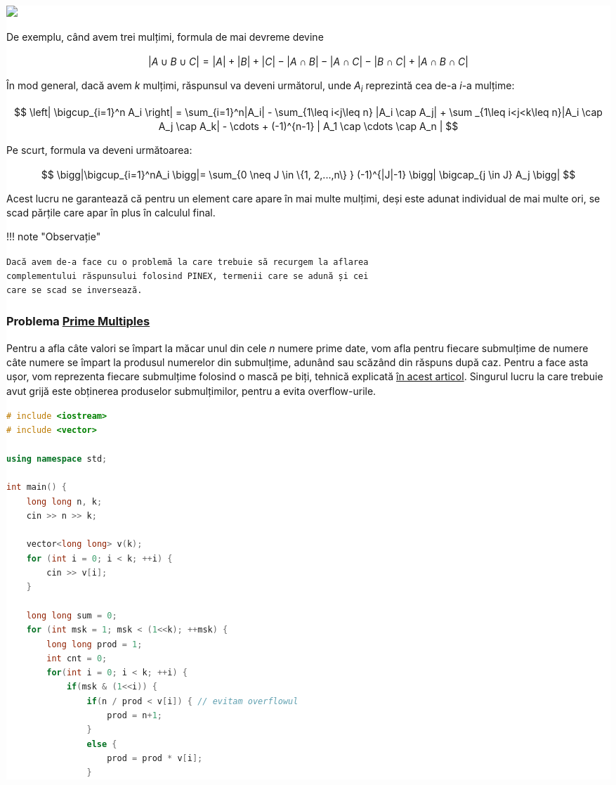 ![](../images/pinex/pinex.png)

De exemplu, când avem trei mulțimi, formula de mai devreme devine

$$ |A \cup B \cup C| = |A| + |B| + |C| - |A \cap B| - |A \cap C| - |B \cap C| +
|A \cap B \cap C| $$

În mod general, dacă avem $k$ mulțimi, răspunsul va deveni următorul, unde $A_i$
reprezintă cea de-a $i$-a mulțime:

$$ \left| \bigcup_{i=1}^n A_i \right| = \sum_{i=1}^n|A_i| - \sum_{1\leq i<j\leq
n} |A_i \cap A_j| + \sum _{1\leq i<j<k\leq n}|A_i \cap A_j \cap A_k| - \cdots +
(-1)^{n-1} | A_1 \cap \cdots \cap A_n | $$

Pe scurt, formula va deveni următoarea:

$$ \bigg|\bigcup_{i=1}^nA_i \bigg|= \sum_{0 \neq J \in \{1, 2,...,n\} }
(-1)^{|J|-1} \bigg| \bigcap_{j \in J} A_j \bigg| $$

Acest lucru ne garantează că pentru un element care apare în mai multe mulțimi,
deși este adunat individual de mai multe ori, se scad părțile care apar în plus
în calculul final.

!!! note "Observație"

    Dacă avem de-a face cu o problemă la care trebuie să recurgem la aflarea
    complementului răspunsului folosind PINEX, termenii care se adună și cei
    care se scad se inversează.

### Problema [Prime Multiples](https://cses.fi/problemset/task/2185)

Pentru a afla câte valori se împart la măcar unul din cele $n$ numere prime
date, vom afla pentru fiecare submulțime de numere câte numere se împart la
produsul numerelor din submulțime, adunând sau scăzând din răspuns după caz.
Pentru a face asta ușor, vom reprezenta fiecare submulțime folosind o mască pe
biți, tehnică explicată [în acest articol](./bitwise-ops.md). Singurul lucru la
care trebuie avut grijă este obținerea produselor submulțimilor, pentru a evita
overflow-urile.

```cpp
# include <iostream>
# include <vector>

using namespace std;

int main() {
    long long n, k;
    cin >> n >> k;

    vector<long long> v(k);
    for (int i = 0; i < k; ++i) {
        cin >> v[i];
    }

    long long sum = 0;
    for (int msk = 1; msk < (1<<k); ++msk) {
        long long prod = 1;
        int cnt = 0;
        for(int i = 0; i < k; ++i) {
            if(msk & (1<<i)) {
                if(n / prod < v[i]) { // evitam overflowul
                    prod = n+1;
                }
                else {
                    prod = prod * v[i];
                }
```